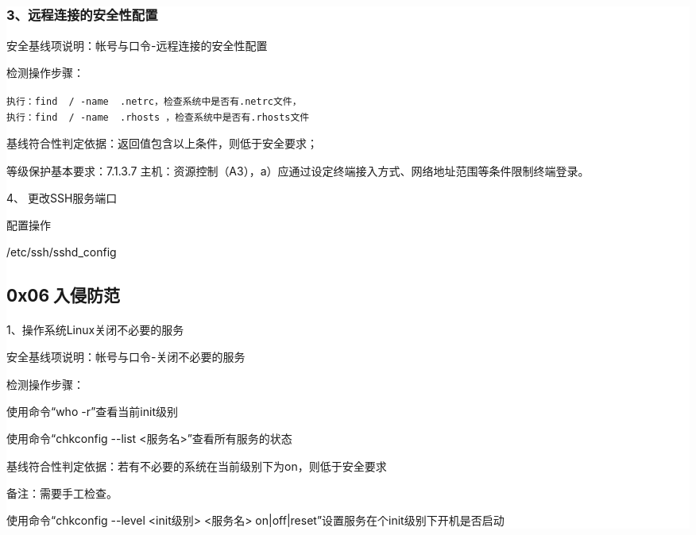 ### 3、远程连接的安全性配置

安全基线项说明：帐号与口令-远程连接的安全性配置

检测操作步骤：

```shell
执行：find  / -name  .netrc，检查系统中是否有.netrc文件，
执行：find  / -name  .rhosts ，检查系统中是否有.rhosts文件
```

基线符合性判定依据：返回值包含以上条件，则低于安全要求；

等级保护基本要求：7.1.3.7 主机：资源控制（A3），a）应通过设定终端接入方式、网络地址范围等条件限制终端登录。

4、 更改SSH服务端口

配置操作

/etc/ssh/sshd_config

## 0x06  入侵防范

1、操作系统Linux关闭不必要的服务

安全基线项说明：帐号与口令-关闭不必要的服务

检测操作步骤：

使用命令“who -r”查看当前init级别

使用命令“chkconfig --list <服务名>”查看所有服务的状态

基线符合性判定依据：若有不必要的系统在当前级别下为on，则低于安全要求

备注：需要手工检查。

使用命令“chkconfig --level <init级别> <服务名> on|off|reset”设置服务在个init级别下开机是否启动